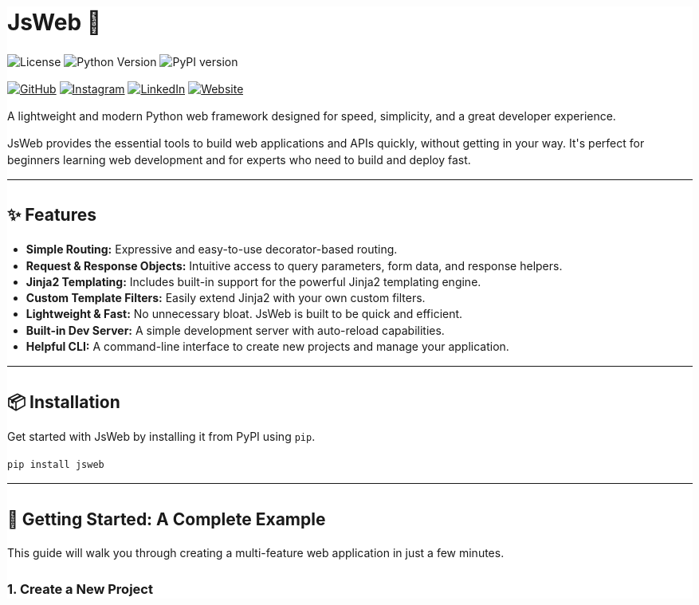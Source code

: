 # JsWeb 🚀

![License](https://img.shields.io/badge/license-MIT-blue.svg)
![Python Version](https://img.shields.io/badge/python-3.6+-blue.svg)
![PyPI version](https://img.shields.io/pypi/v/jsweb.svg)

[![GitHub](https://img.shields.io/badge/GitHub-Jones--peter-181717?style=flat-square&logo=github&logoColor=white)](https://github.com/Jones-peter)
[![Instagram](https://img.shields.io/badge/Instagram-jones__peter__-E4405F?style=flat-square&logo=instagram&logoColor=white)](https://www.instagram.com/jones_peter__/)
[![LinkedIn](https://img.shields.io/badge/LinkedIn-Jones--Peter-0A66C2?style=flat-square&logo=linkedin&logoColor=white)](https://www.linkedin.com/in/jones-peter-121157221/)
[![Website](https://img.shields.io/badge/Website-jonespeter.site-0078D4?style=flat-square&logo=google-chrome&logoColor=white)](https://jonespeter.site)

A lightweight and modern Python web framework designed for speed, simplicity, and a great developer experience.

JsWeb provides the essential tools to build web applications and APIs quickly, without getting in your way. It's perfect for beginners learning web development and for experts who need to build and deploy fast.

---

## ✨ Features

-   **Simple Routing:** Expressive and easy-to-use decorator-based routing.
-   **Request & Response Objects:** Intuitive access to query parameters, form data, and response helpers.
-   **Jinja2 Templating:** Includes built-in support for the powerful Jinja2 templating engine.
-   **Custom Template Filters:** Easily extend Jinja2 with your own custom filters.
-   **Lightweight & Fast:** No unnecessary bloat. JsWeb is built to be quick and efficient.
-   **Built-in Dev Server:** A simple development server with auto-reload capabilities.
-   **Helpful CLI:** A command-line interface to create new projects and manage your application.
---
## 📦 Installation

Get started with JsWeb by installing it from PyPI using `pip`.

```bash
pip install jsweb
```
---
## 🚀 Getting Started: A Complete Example

This guide will walk you through creating a multi-feature web application in just a few minutes.

### 1. Create a New Project
